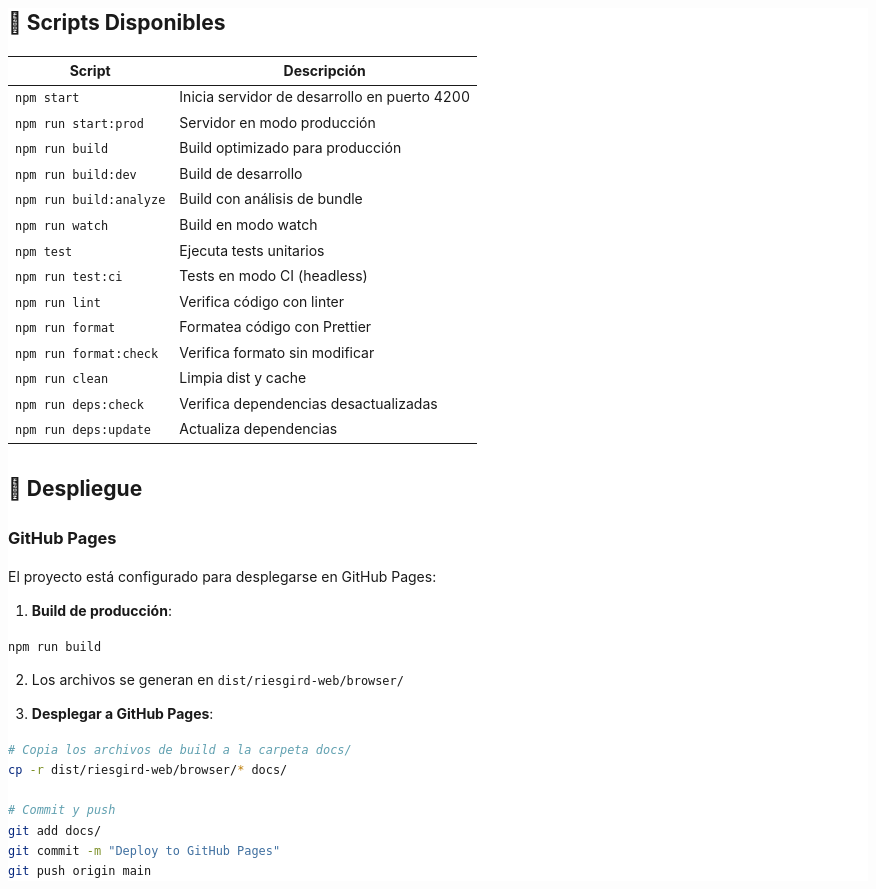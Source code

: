## 📜 Scripts Disponibles

| Script | Descripción |
|--------|-------------|
| `npm start` | Inicia servidor de desarrollo en puerto 4200 |
| `npm run start:prod` | Servidor en modo producción |
| `npm run build` | Build optimizado para producción |
| `npm run build:dev` | Build de desarrollo |
| `npm run build:analyze` | Build con análisis de bundle |
| `npm run watch` | Build en modo watch |
| `npm test` | Ejecuta tests unitarios |
| `npm run test:ci` | Tests en modo CI (headless) |
| `npm run lint` | Verifica código con linter |
| `npm run format` | Formatea código con Prettier |
| `npm run format:check` | Verifica formato sin modificar |
| `npm run clean` | Limpia dist y cache |
| `npm run deps:check` | Verifica dependencias desactualizadas |
| `npm run deps:update` | Actualiza dependencias |

## 🚀 Despliegue

### GitHub Pages

El proyecto está configurado para desplegarse en GitHub Pages:

1. **Build de producción**:
```bash
npm run build
```

2. Los archivos se generan en `dist/riesgird-web/browser/`

3. **Desplegar a GitHub Pages**:
```bash
# Copia los archivos de build a la carpeta docs/
cp -r dist/riesgird-web/browser/* docs/

# Commit y push
git add docs/
git commit -m "Deploy to GitHub Pages"
git push origin main
```
